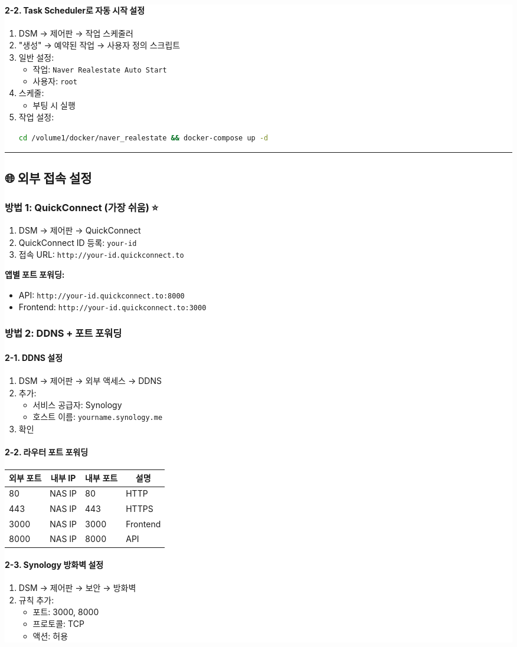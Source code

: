 #### 2-2. Task Scheduler로 자동 시작 설정

1. DSM → 제어판 → 작업 스케줄러
2. "생성" → 예약된 작업 → 사용자 정의 스크립트
3. 일반 설정:
   - 작업: `Naver Realestate Auto Start`
   - 사용자: `root`
4. 스케줄:
   - 부팅 시 실행
5. 작업 설정:
   ```bash
   cd /volume1/docker/naver_realestate && docker-compose up -d
   ```

---

## 🌐 외부 접속 설정

### 방법 1: QuickConnect (가장 쉬움) ⭐

1. DSM → 제어판 → QuickConnect
2. QuickConnect ID 등록: `your-id`
3. 접속 URL: `http://your-id.quickconnect.to`

**앱별 포트 포워딩:**
- API: `http://your-id.quickconnect.to:8000`
- Frontend: `http://your-id.quickconnect.to:3000`

### 방법 2: DDNS + 포트 포워딩

#### 2-1. DDNS 설정

1. DSM → 제어판 → 외부 액세스 → DDNS
2. 추가:
   - 서비스 공급자: Synology
   - 호스트 이름: `yourname.synology.me`
3. 확인

#### 2-2. 라우터 포트 포워딩

| 외부 포트 | 내부 IP | 내부 포트 | 설명 |
|----------|---------|-----------|------|
| 80 | NAS IP | 80 | HTTP |
| 443 | NAS IP | 443 | HTTPS |
| 3000 | NAS IP | 3000 | Frontend |
| 8000 | NAS IP | 8000 | API |

#### 2-3. Synology 방화벽 설정

1. DSM → 제어판 → 보안 → 방화벽
2. 규칙 추가:
   - 포트: 3000, 8000
   - 프로토콜: TCP
   - 액션: 허용
